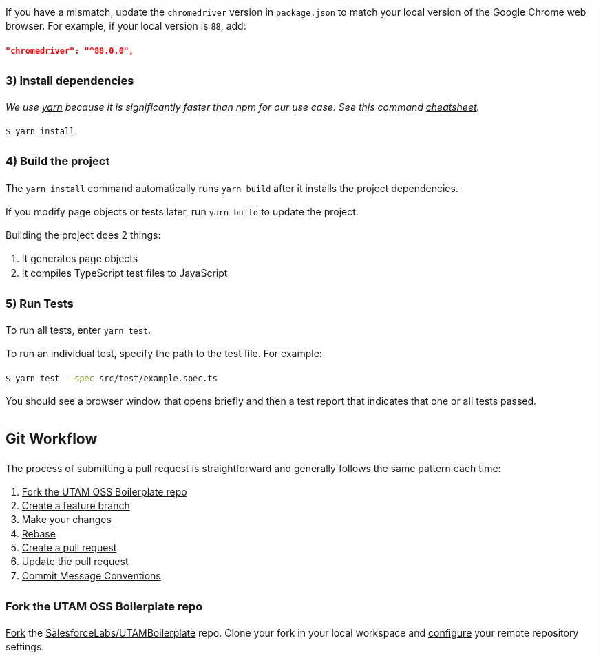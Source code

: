 If you have a mismatch, update the `chromedriver` version in `package.json` to match your local version of the Google Chrome web browser. For example, if your local version is `88`, add:

```json
"chromedriver": "^88.0.0",
```

### 3) Install dependencies

_We use [yarn](https://yarnpkg.com/) because it is significantly faster than npm for our use case. See this command [cheatsheet](https://yarnpkg.com/lang/en/docs/migrating-from-npm/)._

```bash
$ yarn install
```

### 4) Build the project

The `yarn install` command automatically runs `yarn build` after it installs the project dependencies.

If you modify page objects or tests later, run `yarn build` to update the project.

Building the project does 2 things:

1. It generates page objects
2. It compiles TypeScript test files to JavaScript

### 5) Run Tests

To run all tests, enter `yarn test`.

To run an individual test, specify the path to the test file. For example:

```bash
$ yarn test --spec src/test/example.spec.ts
```

You should see a browser window that opens briefly and then a test report that indicates that one or all tests passed.

## Git Workflow

The process of submitting a pull request is straightforward and generally follows the same pattern each time:

1. [Fork the UTAM OSS Boilerplate repo](#fork-the-utam-oss-boilerplate-repo)
2. [Create a feature branch](#create-a-feature-branch)
3. [Make your changes](#make-your-changes)
4. [Rebase](#rebase)
5. [Create a pull request](#create-a-pull-request)
6. [Update the pull request](#update-the-pull-request)
7. [Commit Message Conventions](#commit)

### Fork the UTAM OSS Boilerplate repo

[Fork][fork-a-repo] the [SalesforceLabs/UTAMBoilerplate](https://github.com/SalesforceLabs/UTAMBoilerplate) repo. Clone your fork in your local workspace and [configure][configuring-a-remote-for-a-fork] your remote repository settings.


[clone-a-repo]: https://docs.github.com/en/github/creating-cloning-and-archiving-repositories/cloning-a-repository
[fork-a-repo]: https://help.github.com/en/articles/fork-a-repo
[configuring-a-remote-for-a-fork]: https://help.github.com/en/articles/configuring-a-remote-for-a-fork
[setup-github-ssh]: https://help.github.com/articles/generating-a-new-ssh-key-and-adding-it-to-the-ssh-agent/
[creating-a-pull-request]: https://help.github.com/articles/creating-a-pull-request/